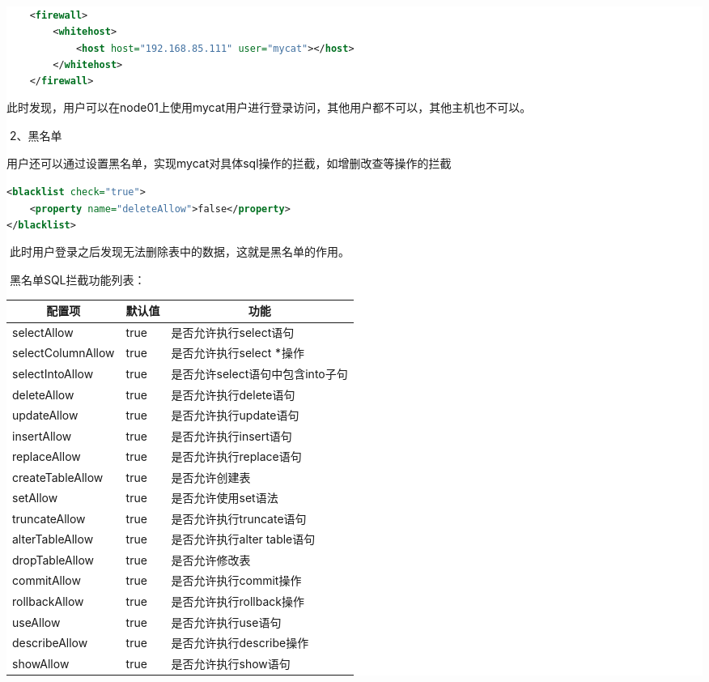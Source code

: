 ```xml
	<firewall>
		<whitehost>
			<host host="192.168.85.111" user="mycat"></host>
		</whitehost>
	</firewall>
```

​		此时发现，用户可以在node01上使用mycat用户进行登录访问，其他用户都不可以，其他主机也不可以。

​		2、黑名单

​		用户还可以通过设置黑名单，实现mycat对具体sql操作的拦截，如增删改查等操作的拦截

```xml
<blacklist check="true">
	<property name="deleteAllow">false</property>
</blacklist>
```

​		此时用户登录之后发现无法删除表中的数据，这就是黑名单的作用。

​		黑名单SQL拦截功能列表：

| 配置项            | 默认值 | 功能                             |
| ----------------- | ------ | -------------------------------- |
| selectAllow       | true   | 是否允许执行select语句           |
| selectColumnAllow | true   | 是否允许执行select *操作         |
| selectIntoAllow   | true   | 是否允许select语句中包含into子句 |
| deleteAllow       | true   | 是否允许执行delete语句           |
| updateAllow       | true   | 是否允许执行update语句           |
| insertAllow       | true   | 是否允许执行insert语句           |
| replaceAllow      | true   | 是否允许执行replace语句          |
| createTableAllow  | true   | 是否允许创建表                   |
| setAllow          | true   | 是否允许使用set语法              |
| truncateAllow     | true   | 是否允许执行truncate语句         |
| alterTableAllow   | true   | 是否允许执行alter table语句      |
| dropTableAllow    | true   | 是否允许修改表                   |
| commitAllow       | true   | 是否允许执行commit操作           |
| rollbackAllow     | true   | 是否允许执行rollback操作         |
| useAllow          | true   | 是否允许执行use语句              |
| describeAllow     | true   | 是否允许执行describe操作         |
| showAllow         | true   | 是否允许执行show语句             |
